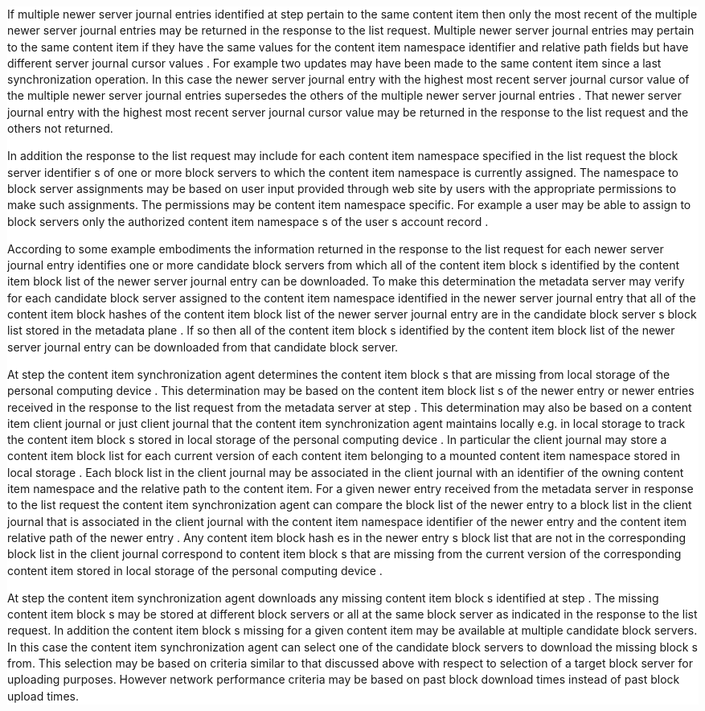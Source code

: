 If multiple newer server journal entries identified at step pertain to the same content item then only the most recent of the multiple newer server journal entries may be returned in the response to the list request. Multiple newer server journal entries may pertain to the same content item if they have the same values for the content item namespace identifier and relative path fields but have different server journal cursor values . For example two updates may have been made to the same content item since a last synchronization operation. In this case the newer server journal entry with the highest most recent server journal cursor value of the multiple newer server journal entries supersedes the others of the multiple newer server journal entries . That newer server journal entry with the highest most recent server journal cursor value may be returned in the response to the list request and the others not returned.

In addition the response to the list request may include for each content item namespace specified in the list request the block server identifier s of one or more block servers to which the content item namespace is currently assigned. The namespace to block server assignments may be based on user input provided through web site by users with the appropriate permissions to make such assignments. The permissions may be content item namespace specific. For example a user may be able to assign to block servers only the authorized content item namespace s of the user s account record .

According to some example embodiments the information returned in the response to the list request for each newer server journal entry identifies one or more candidate block servers from which all of the content item block s identified by the content item block list of the newer server journal entry can be downloaded. To make this determination the metadata server may verify for each candidate block server assigned to the content item namespace identified in the newer server journal entry that all of the content item block hashes of the content item block list of the newer server journal entry are in the candidate block server s block list stored in the metadata plane . If so then all of the content item block s identified by the content item block list of the newer server journal entry can be downloaded from that candidate block server.

At step the content item synchronization agent determines the content item block s that are missing from local storage of the personal computing device . This determination may be based on the content item block list s of the newer entry or newer entries received in the response to the list request from the metadata server at step . This determination may also be based on a content item client journal or just client journal that the content item synchronization agent maintains locally e.g. in local storage to track the content item block s stored in local storage of the personal computing device . In particular the client journal may store a content item block list for each current version of each content item belonging to a mounted content item namespace stored in local storage . Each block list in the client journal may be associated in the client journal with an identifier of the owning content item namespace and the relative path to the content item. For a given newer entry received from the metadata server in response to the list request the content item synchronization agent can compare the block list of the newer entry to a block list in the client journal that is associated in the client journal with the content item namespace identifier of the newer entry and the content item relative path of the newer entry . Any content item block hash es in the newer entry s block list that are not in the corresponding block list in the client journal correspond to content item block s that are missing from the current version of the corresponding content item stored in local storage of the personal computing device .

At step the content item synchronization agent downloads any missing content item block s identified at step . The missing content item block s may be stored at different block servers or all at the same block server as indicated in the response to the list request. In addition the content item block s missing for a given content item may be available at multiple candidate block servers. In this case the content item synchronization agent can select one of the candidate block servers to download the missing block s from. This selection may be based on criteria similar to that discussed above with respect to selection of a target block server for uploading purposes. However network performance criteria may be based on past block download times instead of past block upload times.
